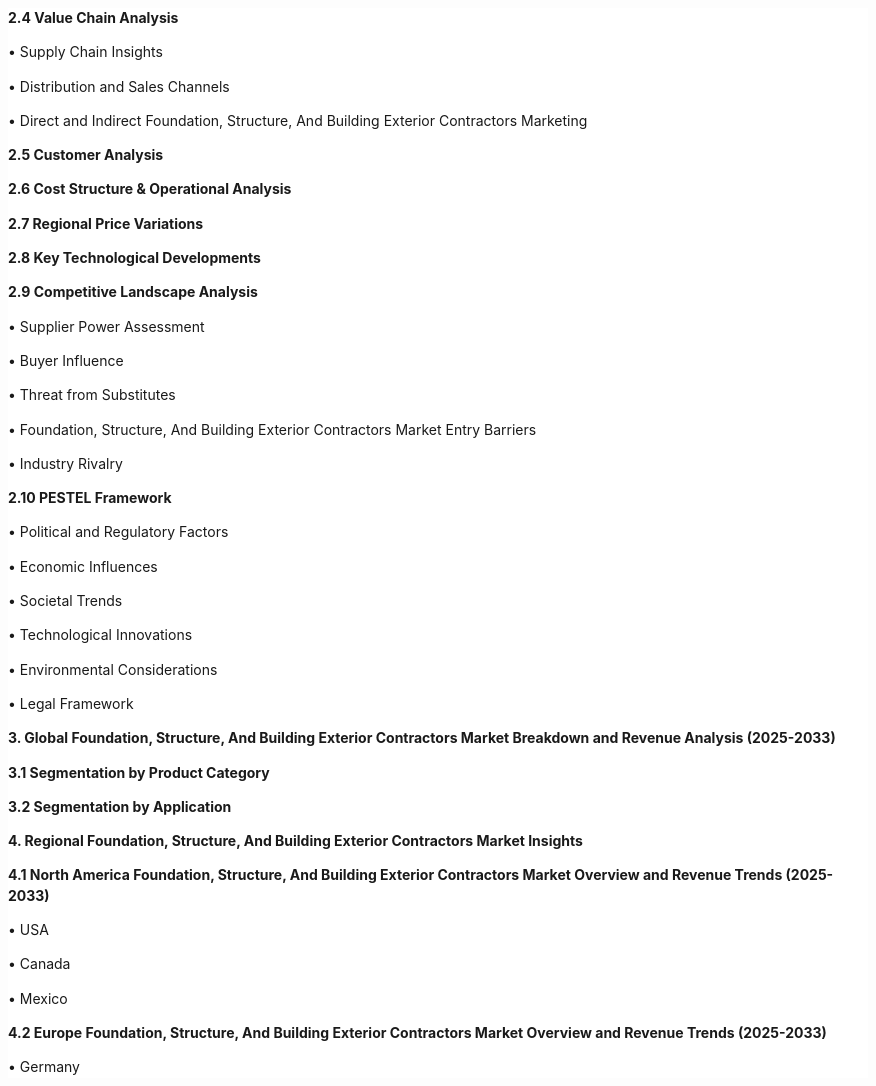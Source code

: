 <strong>2.4 Value Chain Analysis</strong>

• Supply Chain Insights

• Distribution and Sales Channels

• Direct and Indirect Foundation, Structure, And Building Exterior Contractors Marketing

<strong>2.5 Customer Analysis</strong>

<strong>2.6 Cost Structure & Operational Analysis</strong>

<strong>2.7 Regional Price Variations</strong>

<strong>2.8 Key Technological Developments</strong>

<strong>2.9 Competitive Landscape Analysis</strong>

• Supplier Power Assessment

• Buyer Influence

• Threat from Substitutes

• Foundation, Structure, And Building Exterior Contractors Market Entry Barriers

• Industry Rivalry

<strong>2.10 PESTEL Framework</strong>

• Political and Regulatory Factors

• Economic Influences

• Societal Trends

• Technological Innovations

• Environmental Considerations

• Legal Framework

<strong>3. Global Foundation, Structure, And Building Exterior Contractors Market Breakdown and Revenue Analysis (2025-2033)</strong>

<strong>3.1 Segmentation by Product Category</strong>

<strong>3.2 Segmentation by Application</strong>

<strong>4. Regional Foundation, Structure, And Building Exterior Contractors Market Insights</strong>

<strong>4.1 North America Foundation, Structure, And Building Exterior Contractors Market Overview and Revenue Trends (2025-2033)</strong>

• USA

• Canada

• Mexico

<strong>4.2 Europe Foundation, Structure, And Building Exterior Contractors Market Overview and Revenue Trends (2025-2033)</strong>

• Germany
